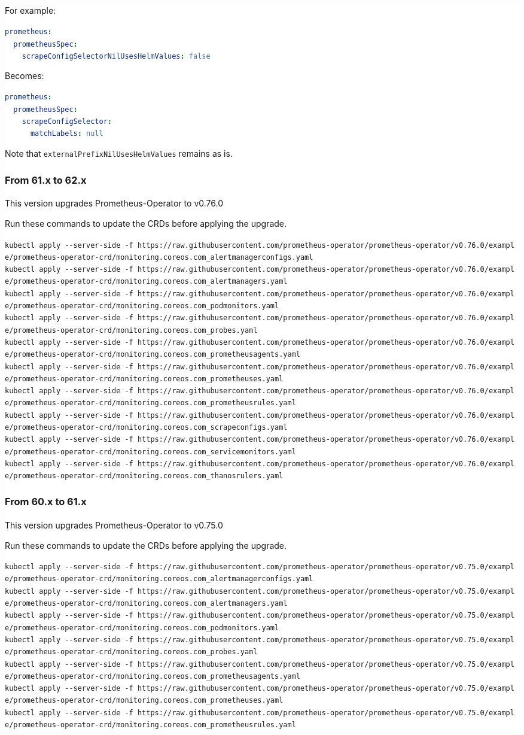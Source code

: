 For example:

```yaml
prometheus:
  prometheusSpec:
    scrapeConfigSelectorNilUsesHelmValues: false
```

Becomes:

```yaml
prometheus:
  prometheusSpec:
    scrapeConfigSelector:
      matchLabels: null
```

Note that `externalPrefixNilUsesHelmValues` remains as is.

### From 61.x to 62.x

This version upgrades Prometheus-Operator to v0.76.0

Run these commands to update the CRDs before applying the upgrade.

```console
kubectl apply --server-side -f https://raw.githubusercontent.com/prometheus-operator/prometheus-operator/v0.76.0/example/prometheus-operator-crd/monitoring.coreos.com_alertmanagerconfigs.yaml
kubectl apply --server-side -f https://raw.githubusercontent.com/prometheus-operator/prometheus-operator/v0.76.0/example/prometheus-operator-crd/monitoring.coreos.com_alertmanagers.yaml
kubectl apply --server-side -f https://raw.githubusercontent.com/prometheus-operator/prometheus-operator/v0.76.0/example/prometheus-operator-crd/monitoring.coreos.com_podmonitors.yaml
kubectl apply --server-side -f https://raw.githubusercontent.com/prometheus-operator/prometheus-operator/v0.76.0/example/prometheus-operator-crd/monitoring.coreos.com_probes.yaml
kubectl apply --server-side -f https://raw.githubusercontent.com/prometheus-operator/prometheus-operator/v0.76.0/example/prometheus-operator-crd/monitoring.coreos.com_prometheusagents.yaml
kubectl apply --server-side -f https://raw.githubusercontent.com/prometheus-operator/prometheus-operator/v0.76.0/example/prometheus-operator-crd/monitoring.coreos.com_prometheuses.yaml
kubectl apply --server-side -f https://raw.githubusercontent.com/prometheus-operator/prometheus-operator/v0.76.0/example/prometheus-operator-crd/monitoring.coreos.com_prometheusrules.yaml
kubectl apply --server-side -f https://raw.githubusercontent.com/prometheus-operator/prometheus-operator/v0.76.0/example/prometheus-operator-crd/monitoring.coreos.com_scrapeconfigs.yaml
kubectl apply --server-side -f https://raw.githubusercontent.com/prometheus-operator/prometheus-operator/v0.76.0/example/prometheus-operator-crd/monitoring.coreos.com_servicemonitors.yaml
kubectl apply --server-side -f https://raw.githubusercontent.com/prometheus-operator/prometheus-operator/v0.76.0/example/prometheus-operator-crd/monitoring.coreos.com_thanosrulers.yaml
```

### From 60.x to 61.x

This version upgrades Prometheus-Operator to v0.75.0

Run these commands to update the CRDs before applying the upgrade.

```console
kubectl apply --server-side -f https://raw.githubusercontent.com/prometheus-operator/prometheus-operator/v0.75.0/example/prometheus-operator-crd/monitoring.coreos.com_alertmanagerconfigs.yaml
kubectl apply --server-side -f https://raw.githubusercontent.com/prometheus-operator/prometheus-operator/v0.75.0/example/prometheus-operator-crd/monitoring.coreos.com_alertmanagers.yaml
kubectl apply --server-side -f https://raw.githubusercontent.com/prometheus-operator/prometheus-operator/v0.75.0/example/prometheus-operator-crd/monitoring.coreos.com_podmonitors.yaml
kubectl apply --server-side -f https://raw.githubusercontent.com/prometheus-operator/prometheus-operator/v0.75.0/example/prometheus-operator-crd/monitoring.coreos.com_probes.yaml
kubectl apply --server-side -f https://raw.githubusercontent.com/prometheus-operator/prometheus-operator/v0.75.0/example/prometheus-operator-crd/monitoring.coreos.com_prometheusagents.yaml
kubectl apply --server-side -f https://raw.githubusercontent.com/prometheus-operator/prometheus-operator/v0.75.0/example/prometheus-operator-crd/monitoring.coreos.com_prometheuses.yaml
kubectl apply --server-side -f https://raw.githubusercontent.com/prometheus-operator/prometheus-operator/v0.75.0/example/prometheus-operator-crd/monitoring.coreos.com_prometheusrules.yaml
```